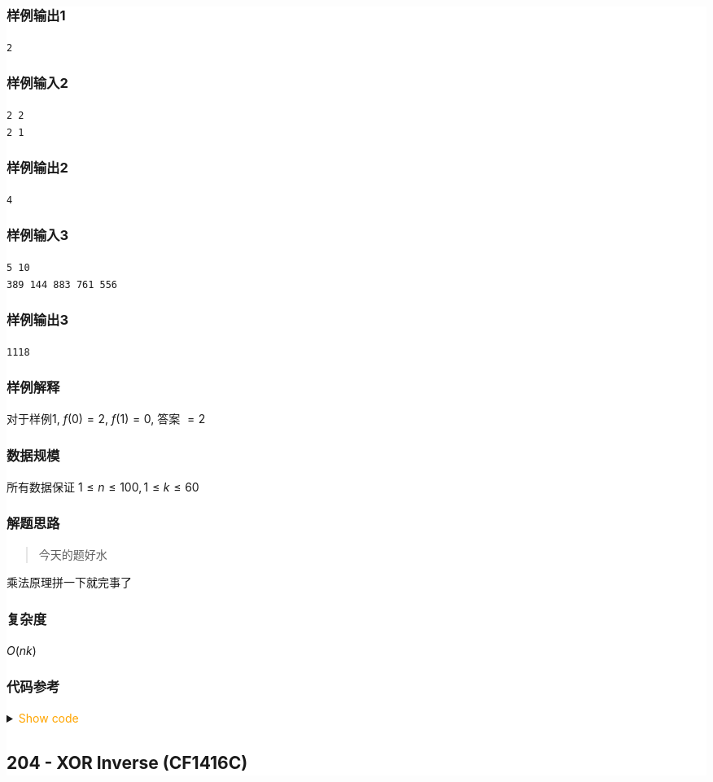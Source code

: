 ### 样例输出1

```output1
2
```

### 样例输入2

```input2
2 2
2 1
```

### 样例输出2

```output2
4
```

### 样例输入3

```input3
5 10
389 144 883 761 556
```

### 样例输出3

```output3
1118
```

### 样例解释

对于样例1, $f(0) = 2$, $f(1) = 0$, 答案 $= 2$

### 数据规模

所有数据保证 $1\leq n \leq 100, 1 \leq k \leq 60$

### 解题思路

> 今天的题好水

乘法原理拼一下就完事了

### 复杂度

$O(nk)$

### 代码参考

<details><summary><font color='orange'>Show code</font></summary></details>

## 204 - XOR Inverse (CF1416C)
